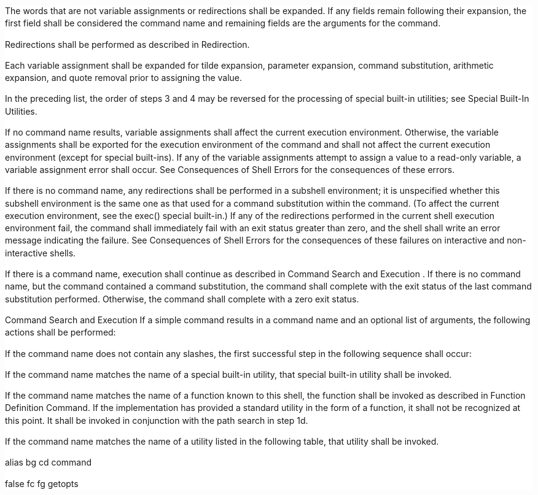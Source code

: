 The words that are not variable assignments or redirections shall be expanded. If any fields remain following their expansion, the first field shall be considered the command name and remaining fields are the arguments for the command.

Redirections shall be performed as described in Redirection.

Each variable assignment shall be expanded for tilde expansion, parameter expansion, command substitution, arithmetic expansion, and quote removal prior to assigning the value.

In the preceding list, the order of steps 3 and 4 may be reversed for the processing of special built-in utilities; see Special Built-In Utilities.

If no command name results, variable assignments shall affect the current execution environment. Otherwise, the variable assignments shall be exported for the execution environment of the command and shall not affect the current execution environment (except for special built-ins). If any of the variable assignments attempt to assign a value to a read-only variable, a variable assignment error shall occur. See Consequences of Shell Errors for the consequences of these errors.

If there is no command name, any redirections shall be performed in a subshell environment; it is unspecified whether this subshell environment is the same one as that used for a command substitution within the command. (To affect the current execution environment, see the exec() special built-in.) If any of the redirections performed in the current shell execution environment fail, the command shall immediately fail with an exit status greater than zero, and the shell shall write an error message indicating the failure. See Consequences of Shell Errors for the consequences of these failures on interactive and non-interactive shells.

If there is a command name, execution shall continue as described in Command Search and Execution . If there is no command name, but the command contained a command substitution, the command shall complete with the exit status of the last command substitution performed. Otherwise, the command shall complete with a zero exit status.

Command Search and Execution
If a simple command results in a command name and an optional list of arguments, the following actions shall be performed:

If the command name does not contain any slashes, the first successful step in the following sequence shall occur:

If the command name matches the name of a special built-in utility, that special built-in utility shall be invoked.

If the command name matches the name of a function known to this shell, the function shall be invoked as described in Function Definition Command. If the implementation has provided a standard utility in the form of a function, it shall not be recognized at this point. It shall be invoked in conjunction with the path search in step 1d.

If the command name matches the name of a utility listed in the following table, that utility shall be invoked.


alias
bg
cd
command
 


false
fc
fg
getopts
 